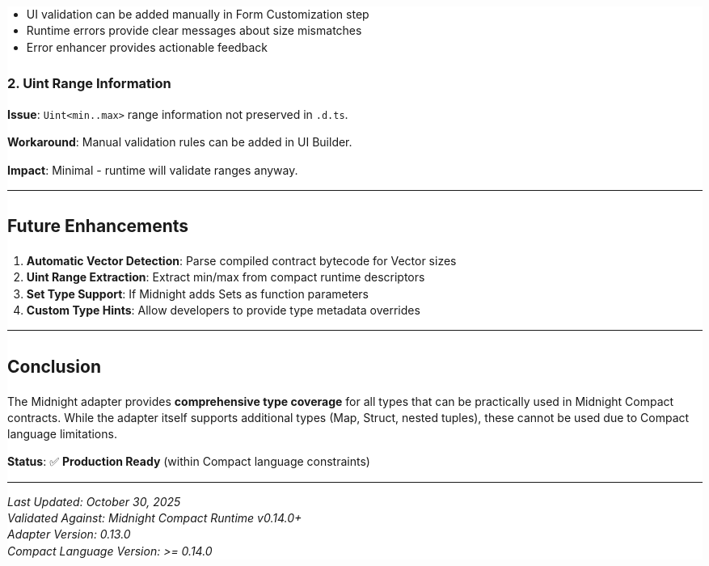 - UI validation can be added manually in Form Customization step
- Runtime errors provide clear messages about size mismatches
- Error enhancer provides actionable feedback

### 2. Uint Range Information

**Issue**: `Uint<min..max>` range information not preserved in `.d.ts`.

**Workaround**: Manual validation rules can be added in UI Builder.

**Impact**: Minimal - runtime will validate ranges anyway.

---

## Future Enhancements

1. **Automatic Vector Detection**: Parse compiled contract bytecode for Vector sizes
2. **Uint Range Extraction**: Extract min/max from compact runtime descriptors
3. **Set Type Support**: If Midnight adds Sets as function parameters
4. **Custom Type Hints**: Allow developers to provide type metadata overrides

---

## Conclusion

The Midnight adapter provides **comprehensive type coverage** for all types that can be practically used in Midnight Compact contracts. While the adapter itself supports additional types (Map, Struct, nested tuples), these cannot be used due to Compact language limitations.

**Status**: ✅ **Production Ready** (within Compact language constraints)

---

_Last Updated: October 30, 2025_  
_Validated Against: Midnight Compact Runtime v0.14.0+_  
_Adapter Version: 0.13.0_  
_Compact Language Version: >= 0.14.0_
